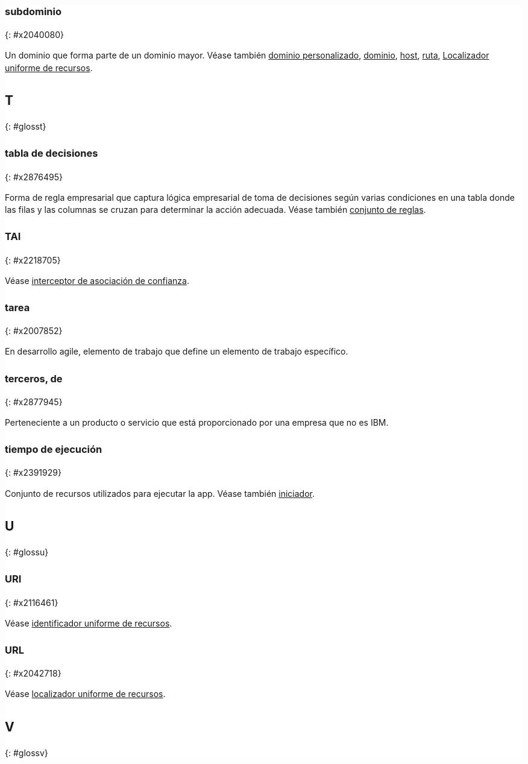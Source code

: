 ### subdominio
{: #x2040080}

Un dominio que forma parte de un dominio mayor. Véase también [dominio personalizado](#x5728384), [dominio](#x2021210), [host](#x2002243), [ruta](#x2037338), [Localizador uniforme de recursos](#x2042491).

## T
{: #glosst}

### tabla de decisiones
{: #x2876495}

Forma de regla empresarial que captura lógica empresarial de toma de decisiones
según varias condiciones en una tabla donde las filas y las columnas se cruzan para determinar la
acción adecuada. Véase también [conjunto de reglas](#x3721562).

### TAI
{: #x2218705}

Véase [interceptor de asociación de confianza](#x2239009).

### tarea
{: #x2007852}

En desarrollo agile, elemento de trabajo que define un elemento de trabajo específico.

### terceros, de
{: #x2877945}

Perteneciente a un producto o servicio que está proporcionado por una empresa que no es IBM.

### tiempo de ejecución
{: #x2391929}

Conjunto de recursos utilizados para ejecutar la app. Véase también [iniciador](#x7470511).

## U
{: #glossu}

### URI
{: #x2116461}

Véase [identificador uniforme de recursos](#x2116436).

### URL
{: #x2042718}

Véase [localizador uniforme de recursos](#x2042491).

## V
{: #glossv}
